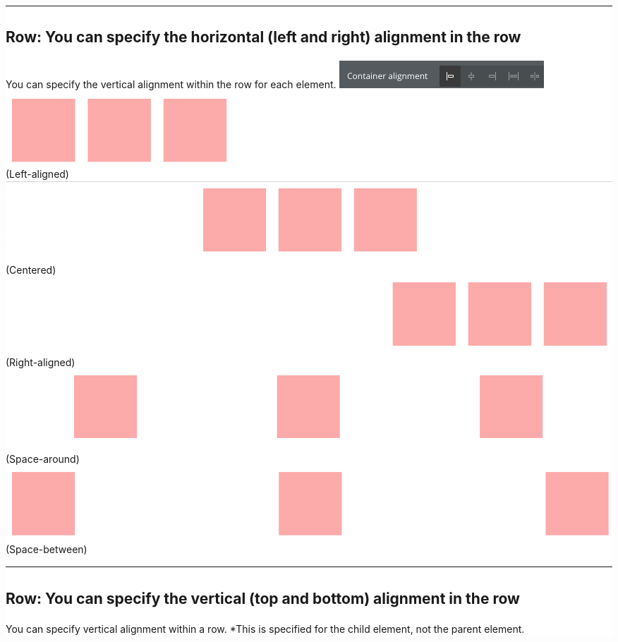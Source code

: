 
---

## Row: You can specify the horizontal (left and right) alignment in the row
You can specify the vertical alignment within the row for each element.
![w:600](images/2022-11-25-08-14-01.png)
![w:300](images/2022-11-25-08-14-33.png) (Left-aligned)
![w:300](images/2022-11-25-08-14-54.png) (Centered)
![w:300](images/2022-11-25-08-15-15.png) (Right-aligned)
![w:300](images/2022-11-25-08-16-46.png) (Space-around)
![w:300](images/2022-11-25-08-17-11.png) (Space-between)

---

## Row: You can specify the vertical (top and bottom) alignment in the row
You can specify vertical alignment within a row.
*This is specified for the child element, not the parent element.
